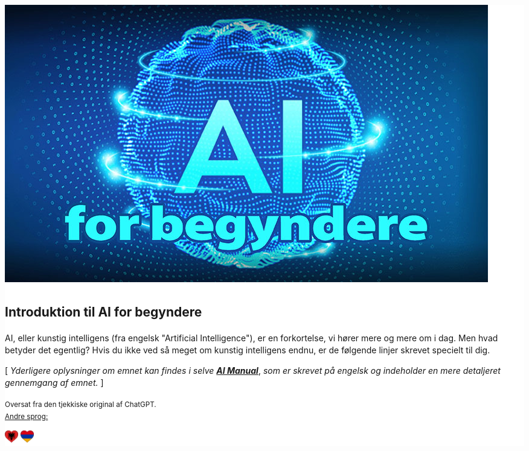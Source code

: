 ![Main Image](../Pictures/Translations/DA.jpg)

## Introduktion til AI for begyndere

AI, eller kunstig intelligens (fra engelsk "Artificial Intelligence"), er en forkortelse, vi hører mere og mere om i dag. Men hvad betyder det egentlig? Hvis du ikke ved så meget om kunstig intelligens endnu, er de følgende linjer skrevet specielt til dig.

[ *Yderligere oplysninger om emnet kan findes i selve* [***AI Manual***](../EN/AI-manual-en.md), *som er skrevet på engelsk og indeholder en mere detaljeret gennemgang af emnet.* ]

<small>Oversat fra den tjekkiske original af ChatGPT.</small>  
[<small>Andre sprog:</small>](../README.md#other-translations-of-the-beginners-guide)  

[<img src="../Pictures/Flags/SQ.png" alt="Albanian Flag" style="height: 20px;">](../Translations/SQ.md)
[<img src="../Pictures/Flags/HY.png" alt="Armenian Flag" style="height: 20px;">](../Translations/HY.md)